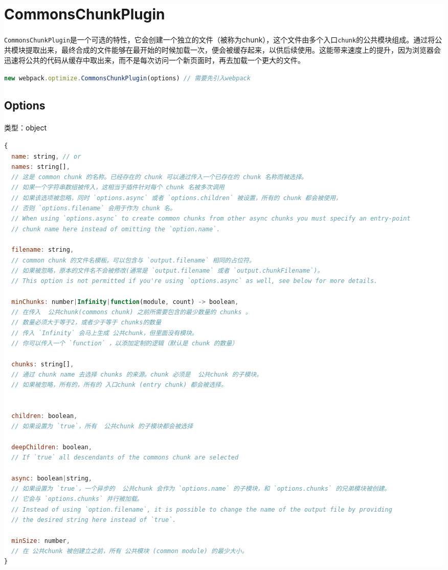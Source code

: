 # CommonsChunkPlugin

`CommonsChunkPlugin`是一个可选的特性，它会创建一个独立的文件（被称为chunk），这个文件由多个入口`chunk`的公共模块组成。通过将公共模块提取出来，最终合成的文件能够在最开始的时候加载一次，便会被缓存起来，以供后续使用。这能带来速度上的提升，因为浏览器会迅速将公共的代码从缓存中取出来，而不是每次访问一个新页面时，再去加载一个更大的文件。

```js
new webpack.optimize.CommonsChunkPlugin(options) // 需要先引入webpack
```

## Options

类型：object

```js
{
  name: string, // or
  names: string[],
  // 这是 common chunk 的名称。已经存在的 chunk 可以通过传入一个已存在的 chunk 名称而被选择。
  // 如果一个字符串数组被传入，这相当于插件针对每个 chunk 名被多次调用
  // 如果该选项被忽略，同时 `options.async` 或者 `options.children` 被设置，所有的 chunk 都会被使用，
  // 否则 `options.filename` 会用于作为 chunk 名。
  // When using `options.async` to create common chunks from other async chunks you must specify an entry-point
  // chunk name here instead of omitting the `option.name`.

  filename: string,
  // common chunk 的文件名模板。可以包含与 `output.filename` 相同的占位符。
  // 如果被忽略，原本的文件名不会被修改(通常是 `output.filename` 或者 `output.chunkFilename`)。
  // This option is not permitted if you're using `options.async` as well, see below for more details.

  minChunks: number|Infinity|function(module, count) -> boolean,
  // 在传入  公共chunk(commons chunk) 之前所需要包含的最少数量的 chunks 。
  // 数量必须大于等于2，或者少于等于 chunks的数量
  // 传入 `Infinity` 会马上生成 公共chunk，但里面没有模块。
  // 你可以传入一个 `function` ，以添加定制的逻辑（默认是 chunk 的数量）

  chunks: string[],
  // 通过 chunk name 去选择 chunks 的来源。chunk 必须是  公共chunk 的子模块。
  // 如果被忽略，所有的，所有的 入口chunk (entry chunk) 都会被选择。


  children: boolean,
  // 如果设置为 `true`，所有  公共chunk 的子模块都会被选择

  deepChildren: boolean,
  // If `true` all descendants of the commons chunk are selected

  async: boolean|string,
  // 如果设置为 `true`，一个异步的  公共chunk 会作为 `options.name` 的子模块，和 `options.chunks` 的兄弟模块被创建。
  // 它会与 `options.chunks` 并行被加载。
  // Instead of using `option.filename`, it is possible to change the name of the output file by providing
  // the desired string here instead of `true`.

  minSize: number,
  // 在 公共chunk 被创建立之前，所有 公共模块 (common module) 的最少大小。
}
```
